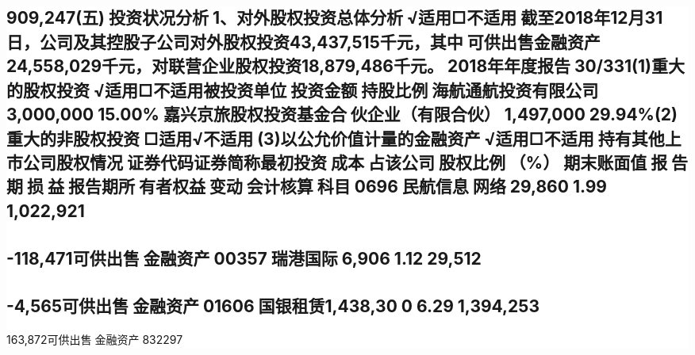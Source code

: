 909,247(五)
投资状况分析
1、对外股权投资总体分析
√适用□不适用
截至2018年12月31日，公司及其控股子公司对外股权投资43,437,515千元，其中
可供出售金融资产24,558,029千元，对联营企业股权投资18,879,486千元。
2018年年度报告
30/331(1)重大的股权投资
√适用□不适用被投资单位
投资金额
持股比例
海航通航投资有限公司
3,000,000
15.00%
嘉兴京旅股权投资基金合
伙企业（有限合伙）
1,497,000
29.94%(2)重大的非股权投资
□适用√不适用
(3)以公允价值计量的金融资产
√适用□不适用
持有其他上市公司股权情况
证券代码证券简称最初投资
成本
占该公司
股权比例
（%）
期末账面值
报
告
期
损
益
报告期所
有者权益
变动
会计核算
科目
0696
民航信息
网络
29,860
1.99
1,022,921
-
-118,471可供出售
金融资产
00357
瑞港国际
6,906
1.12
29,512
-
-4,565可供出售
金融资产
01606
国银租赁1,438,30
0
6.29
1,394,253
-
163,872可供出售
金融资产
832297